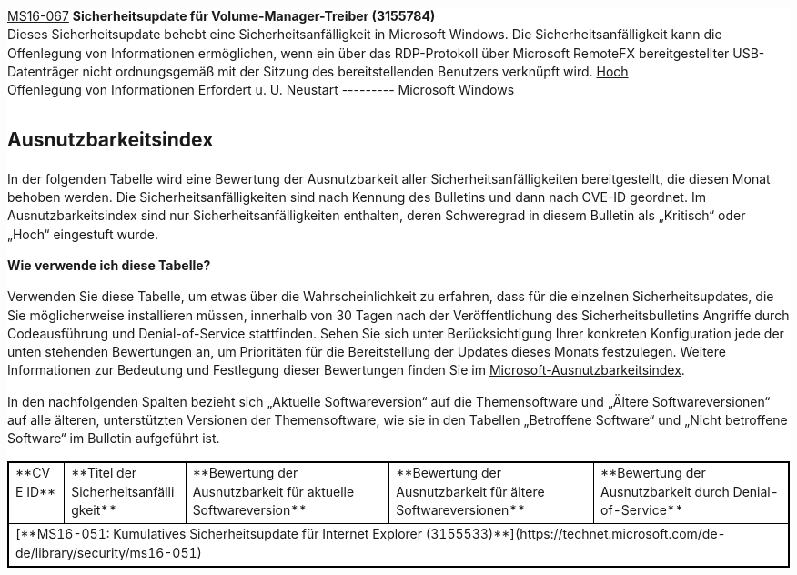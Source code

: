 <td style="border:1px solid black;"><a href="https://technet.microsoft.com/de-de/library/security/ms16-067">MS16-067</a></td>
<td style="border:1px solid black;"><strong>Sicherheitsupdate für Volume-Manager-Treiber (3155784)<br />
</strong>Dieses Sicherheitsupdate behebt eine Sicherheitsanfälligkeit in Microsoft Windows. Die Sicherheitsanfälligkeit kann die Offenlegung von Informationen ermöglichen, wenn ein über das RDP-Protokoll über Microsoft RemoteFX bereitgestellter USB-Datenträger nicht ordnungsgemäß mit der Sitzung des bereitstellenden Benutzers verknüpft wird.</td>
<td style="border:1px solid black;"><a href="http://technet.microsoft.com/de-de/security/gg309177.aspx">Hoch</a> <br />
Offenlegung von Informationen</td>
<td style="border:1px solid black;">Erfordert u. U. Neustart</td>
<td style="border:1px solid black;">---------</td>
<td style="border:1px solid black;">Microsoft Windows</td>
</tr>
</tbody>
</table>
  
Ausnutzbarkeitsindex  
--------------------
  
In der folgenden Tabelle wird eine Bewertung der Ausnutzbarkeit aller Sicherheitsanfälligkeiten bereitgestellt, die diesen Monat behoben werden. Die Sicherheitsanfälligkeiten sind nach Kennung des Bulletins und dann nach CVE-ID geordnet. Im Ausnutzbarkeitsindex sind nur Sicherheitsanfälligkeiten enthalten, deren Schweregrad in diesem Bulletin als „Kritisch“ oder „Hoch“ eingestuft wurde.
  
**Wie verwende ich diese Tabelle?**  
  
Verwenden Sie diese Tabelle, um etwas über die Wahrscheinlichkeit zu erfahren, dass für die einzelnen Sicherheitsupdates, die Sie möglicherweise installieren müssen, innerhalb von 30 Tagen nach der Veröffentlichung des Sicherheitsbulletins Angriffe durch Codeausführung und Denial-of-Service stattfinden. Sehen Sie sich unter Berücksichtigung Ihrer konkreten Konfiguration jede der unten stehenden Bewertungen an, um Prioritäten für die Bereitstellung der Updates dieses Monats festzulegen. Weitere Informationen zur Bedeutung und Festlegung dieser Bewertungen finden Sie im [Microsoft-Ausnutzbarkeitsindex](http://technet.microsoft.com/de-de/security/cc998259).
  
In den nachfolgenden Spalten bezieht sich „Aktuelle Softwareversion“ auf die Themensoftware und „Ältere Softwareversionen“ auf alle älteren, unterstützten Versionen der Themensoftware, wie sie in den Tabellen „Betroffene Software“ und „Nicht betroffene Software“ im Bulletin aufgeführt ist.

<p> </p>
<table style="border:1px solid black;">
<tr>
<td style="border:1px solid black;">
**CVE ID** 
</td>
<td style="border:1px solid black;">
**Titel der Sicherheitsanfälligkeit**
</td>
<td style="border:1px solid black;">
**Bewertung der Ausnutzbarkeit für  
aktuelle Softwareversion**
</td>
<td style="border:1px solid black;">
**Bewertung der Ausnutzbarkeit für  
ältere Softwareversionen**
</td>
<td style="border:1px solid black;">
**Bewertung der Ausnutzbarkeit  
durch Denial-of-Service**
</td>
</tr>
<tr>
<td style="border:1px solid black;" colspan="5">
[**MS16-051: Kumulatives Sicherheitsupdate für Internet Explorer (3155533)**](https://technet.microsoft.com/de-de/library/security/ms16-051)